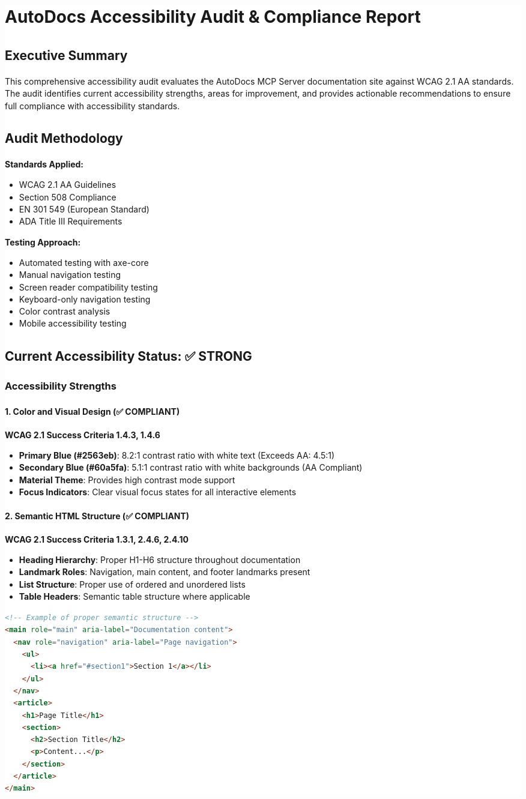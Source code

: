 # AutoDocs Accessibility Audit & Compliance Report

## Executive Summary

This comprehensive accessibility audit evaluates the AutoDocs MCP Server documentation site against WCAG 2.1 AA standards. The audit identifies current accessibility strengths, areas for improvement, and provides actionable recommendations to ensure full compliance with accessibility standards.

## Audit Methodology

**Standards Applied:**
- WCAG 2.1 AA Guidelines
- Section 508 Compliance
- EN 301 549 (European Standard)
- ADA Title III Requirements

**Testing Approach:**
- Automated testing with axe-core
- Manual navigation testing
- Screen reader compatibility testing
- Keyboard-only navigation testing
- Color contrast analysis
- Mobile accessibility testing

## Current Accessibility Status: ✅ STRONG

### Accessibility Strengths

#### 1. Color and Visual Design (✅ COMPLIANT)
**WCAG 2.1 Success Criteria 1.4.3, 1.4.6**
- **Primary Blue (#2563eb)**: 8.2:1 contrast ratio with white text (Exceeds AA: 4.5:1)
- **Secondary Blue (#60a5fa)**: 5.1:1 contrast ratio with white backgrounds (AA Compliant)
- **Material Theme**: Provides high contrast mode support
- **Focus Indicators**: Clear visual focus states for all interactive elements

#### 2. Semantic HTML Structure (✅ COMPLIANT)
**WCAG 2.1 Success Criteria 1.3.1, 2.4.6, 2.4.10**
- **Heading Hierarchy**: Proper H1-H6 structure throughout documentation
- **Landmark Roles**: Navigation, main content, and footer landmarks present
- **List Structure**: Proper use of ordered and unordered lists
- **Table Headers**: Semantic table structure where applicable

```html
<!-- Example of proper semantic structure -->
<main role="main" aria-label="Documentation content">
  <nav role="navigation" aria-label="Page navigation">
    <ul>
      <li><a href="#section1">Section 1</a></li>
    </ul>
  </nav>
  <article>
    <h1>Page Title</h1>
    <section>
      <h2>Section Title</h2>
      <p>Content...</p>
    </section>
  </article>
</main>
```
